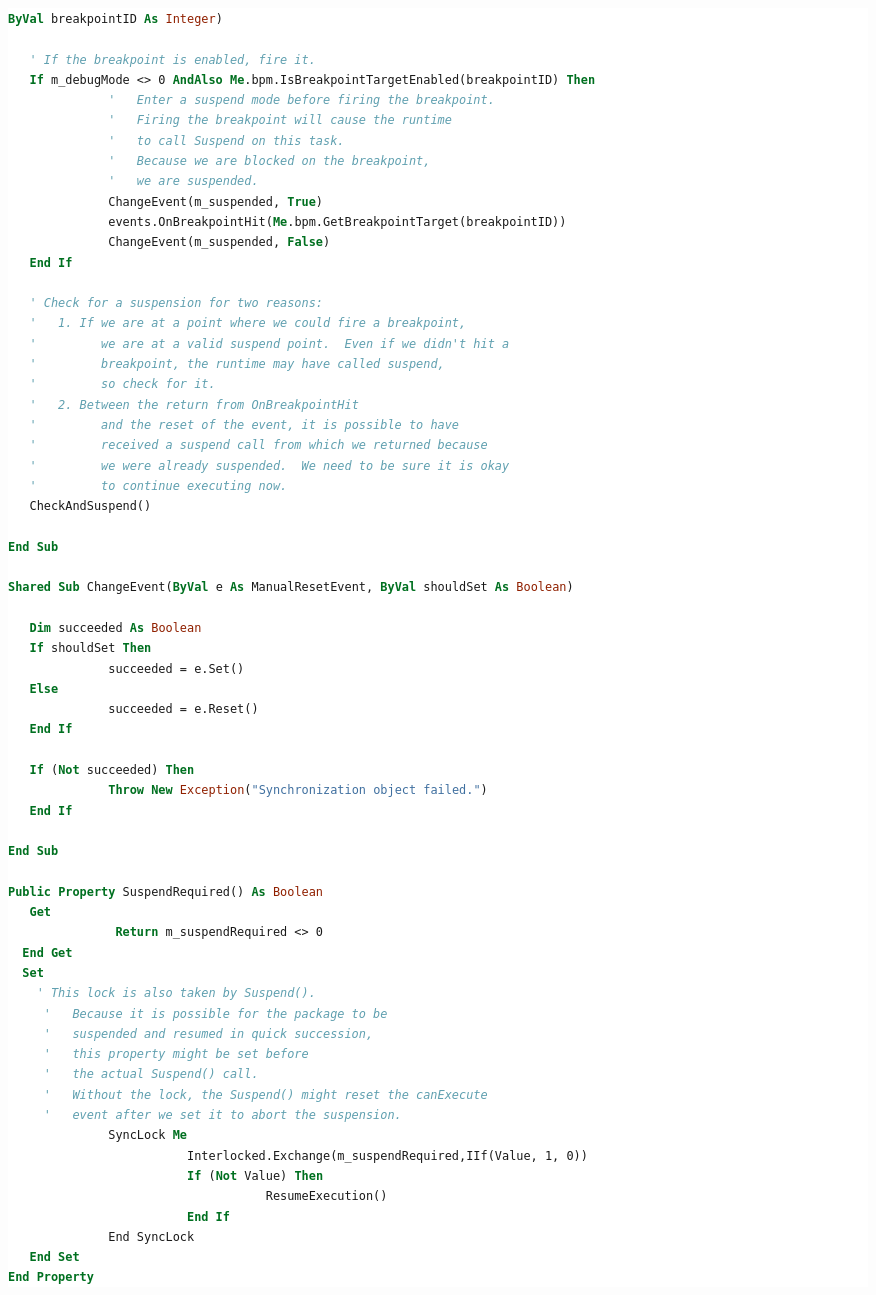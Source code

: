 ```vb  
ByVal breakpointID As Integer)  
  
   ' If the breakpoint is enabled, fire it.  
   If m_debugMode <> 0 AndAlso Me.bpm.IsBreakpointTargetEnabled(breakpointID) Then  
              '   Enter a suspend mode before firing the breakpoint.    
              '   Firing the breakpoint will cause the runtime   
              '   to call Suspend on this task.    
              '   Because we are blocked on the breakpoint,   
              '   we are suspended.  
              ChangeEvent(m_suspended, True)  
              events.OnBreakpointHit(Me.bpm.GetBreakpointTarget(breakpointID))  
              ChangeEvent(m_suspended, False)  
   End If  
  
   ' Check for a suspension for two reasons:   
   '   1. If we are at a point where we could fire a breakpoint,   
   '         we are at a valid suspend point.  Even if we didn't hit a  
   '         breakpoint, the runtime may have called suspend,   
   '         so check for it.     
   '   2. Between the return from OnBreakpointHit   
   '         and the reset of the event, it is possible to have  
   '         received a suspend call from which we returned because   
   '         we were already suspended.  We need to be sure it is okay  
   '         to continue executing now.  
   CheckAndSuspend()  
  
End Sub  
  
Shared Sub ChangeEvent(ByVal e As ManualResetEvent, ByVal shouldSet As Boolean)  
  
   Dim succeeded As Boolean  
   If shouldSet Then  
              succeeded = e.Set()  
   Else  
              succeeded = e.Reset()  
   End If  
  
   If (Not succeeded) Then  
              Throw New Exception("Synchronization object failed.")  
   End If  
  
End Sub  
  
Public Property SuspendRequired() As Boolean  
   Get  
               Return m_suspendRequired <> 0  
  End Get  
  Set  
    ' This lock is also taken by Suspend().    
     '   Because it is possible for the package to be  
     '   suspended and resumed in quick succession,   
     '   this property might be set before  
     '   the actual Suspend() call.    
     '   Without the lock, the Suspend() might reset the canExecute  
     '   event after we set it to abort the suspension.  
              SyncLock Me  
                         Interlocked.Exchange(m_suspendRequired,IIf(Value, 1, 0))  
                         If (Not Value) Then  
                                    ResumeExecution()  
                         End If  
              End SyncLock  
   End Set  
End Property  
```